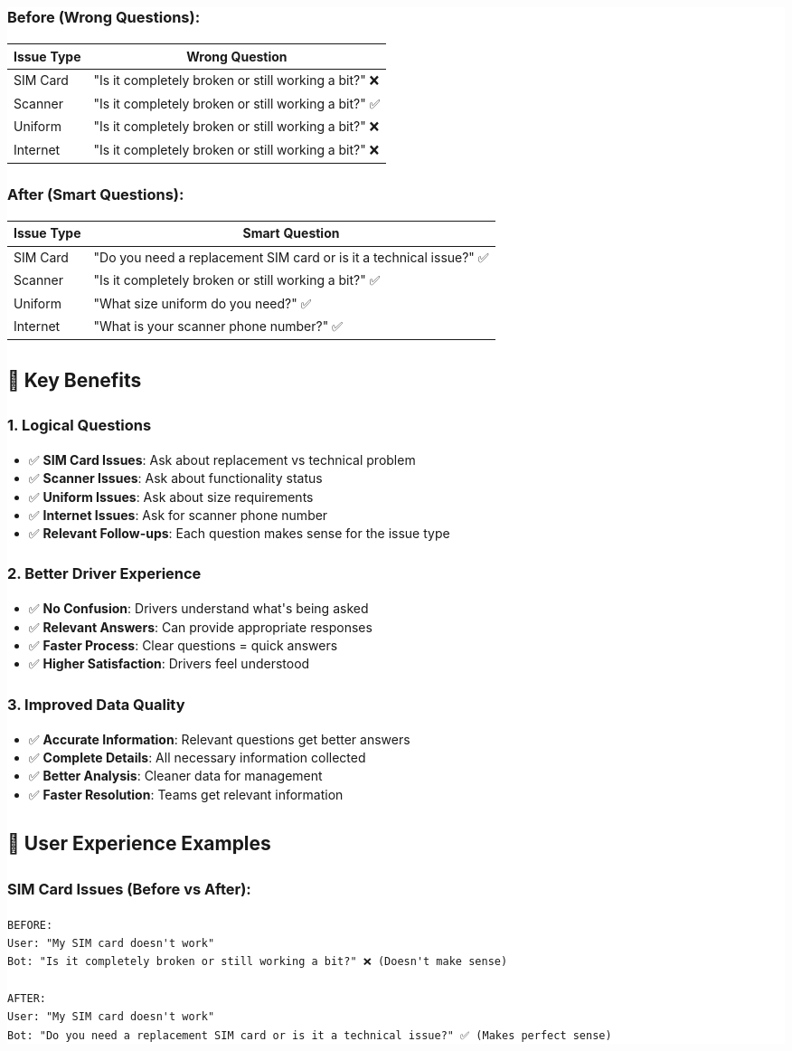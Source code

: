 ### **Before (Wrong Questions):**
| Issue Type | Wrong Question |
|------------|----------------|
| SIM Card | "Is it completely broken or still working a bit?" ❌ |
| Scanner | "Is it completely broken or still working a bit?" ✅ |
| Uniform | "Is it completely broken or still working a bit?" ❌ |
| Internet | "Is it completely broken or still working a bit?" ❌ |

### **After (Smart Questions):**
| Issue Type | Smart Question |
|------------|----------------|
| SIM Card | "Do you need a replacement SIM card or is it a technical issue?" ✅ |
| Scanner | "Is it completely broken or still working a bit?" ✅ |
| Uniform | "What size uniform do you need?" ✅ |
| Internet | "What is your scanner phone number?" ✅ |

## 🚀 **Key Benefits**

### **1. Logical Questions**
- ✅ **SIM Card Issues**: Ask about replacement vs technical problem
- ✅ **Scanner Issues**: Ask about functionality status
- ✅ **Uniform Issues**: Ask about size requirements
- ✅ **Internet Issues**: Ask for scanner phone number
- ✅ **Relevant Follow-ups**: Each question makes sense for the issue type

### **2. Better Driver Experience**
- ✅ **No Confusion**: Drivers understand what's being asked
- ✅ **Relevant Answers**: Can provide appropriate responses
- ✅ **Faster Process**: Clear questions = quick answers
- ✅ **Higher Satisfaction**: Drivers feel understood

### **3. Improved Data Quality**
- ✅ **Accurate Information**: Relevant questions get better answers
- ✅ **Complete Details**: All necessary information collected
- ✅ **Better Analysis**: Cleaner data for management
- ✅ **Faster Resolution**: Teams get relevant information

## 📱 **User Experience Examples**

### **SIM Card Issues (Before vs After):**
```
BEFORE:
User: "My SIM card doesn't work"
Bot: "Is it completely broken or still working a bit?" ❌ (Doesn't make sense)

AFTER:
User: "My SIM card doesn't work"
Bot: "Do you need a replacement SIM card or is it a technical issue?" ✅ (Makes perfect sense)
```

